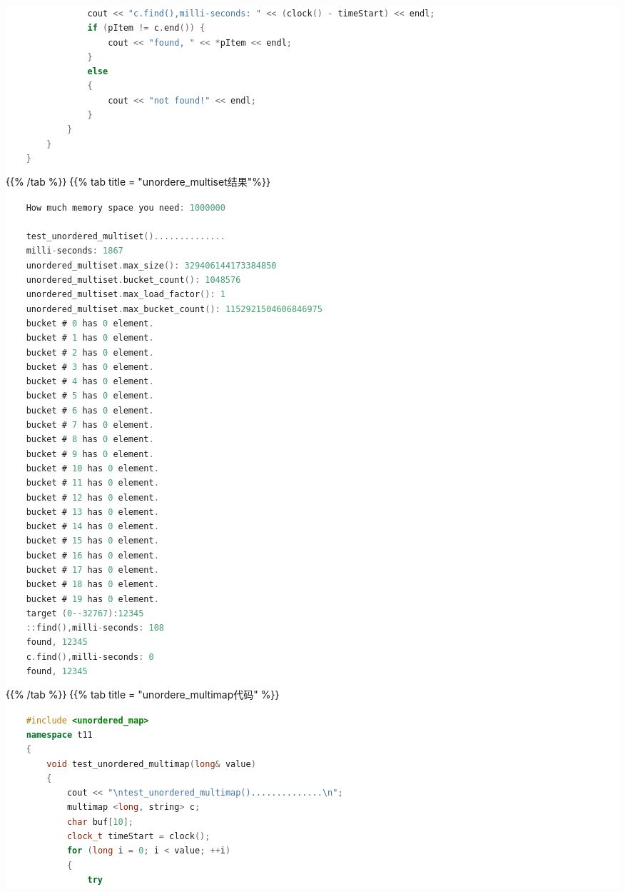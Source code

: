 ```cpp
                cout << "c.find(),milli-seconds: " << (clock() - timeStart) << endl;
                if (pItem != c.end()) {
                    cout << "found, " << *pItem << endl;
                }
                else
                {
                    cout << "not found!" << endl;
                }
            }
        }
    }
```
{{% /tab %}}
{{% tab title = "unordere_multiset结果"%}}
```c
    How much memory space you need: 1000000

    test_unordered_multiset()..............
    milli-seconds: 1867
    unordered_multiset.max_size(): 329406144173384850
    unordered_multiset.bucket_count(): 1048576
    unordered_multiset.max_load_factor(): 1
    unordered_multiset.max_bucket_count(): 1152921504606846975
    bucket # 0 has 0 element.
    bucket # 1 has 0 element.
    bucket # 2 has 0 element.
    bucket # 3 has 0 element.
    bucket # 4 has 0 element.
    bucket # 5 has 0 element.
    bucket # 6 has 0 element.
    bucket # 7 has 0 element.
    bucket # 8 has 0 element.
    bucket # 9 has 0 element.
    bucket # 10 has 0 element.
    bucket # 11 has 0 element.
    bucket # 12 has 0 element.
    bucket # 13 has 0 element.
    bucket # 14 has 0 element.
    bucket # 15 has 0 element.
    bucket # 16 has 0 element.
    bucket # 17 has 0 element.
    bucket # 18 has 0 element.
    bucket # 19 has 0 element.
    target (0--32767):12345
    ::find(),milli-seconds: 108
    found, 12345
    c.find(),milli-seconds: 0
    found, 12345
```
{{% /tab %}}
{{% tab title = "unordere_multimap代码" %}}
```cpp
    #include <unordered_map>
    namespace t11
    {
        void test_unordered_multimap(long& value)
        {
            cout << "\ntest_unordered_multimap()..............\n";
            multimap <long, string> c;
            char buf[10];
            clock_t timeStart = clock();
            for (long i = 0; i < value; ++i)
            {
                try
```